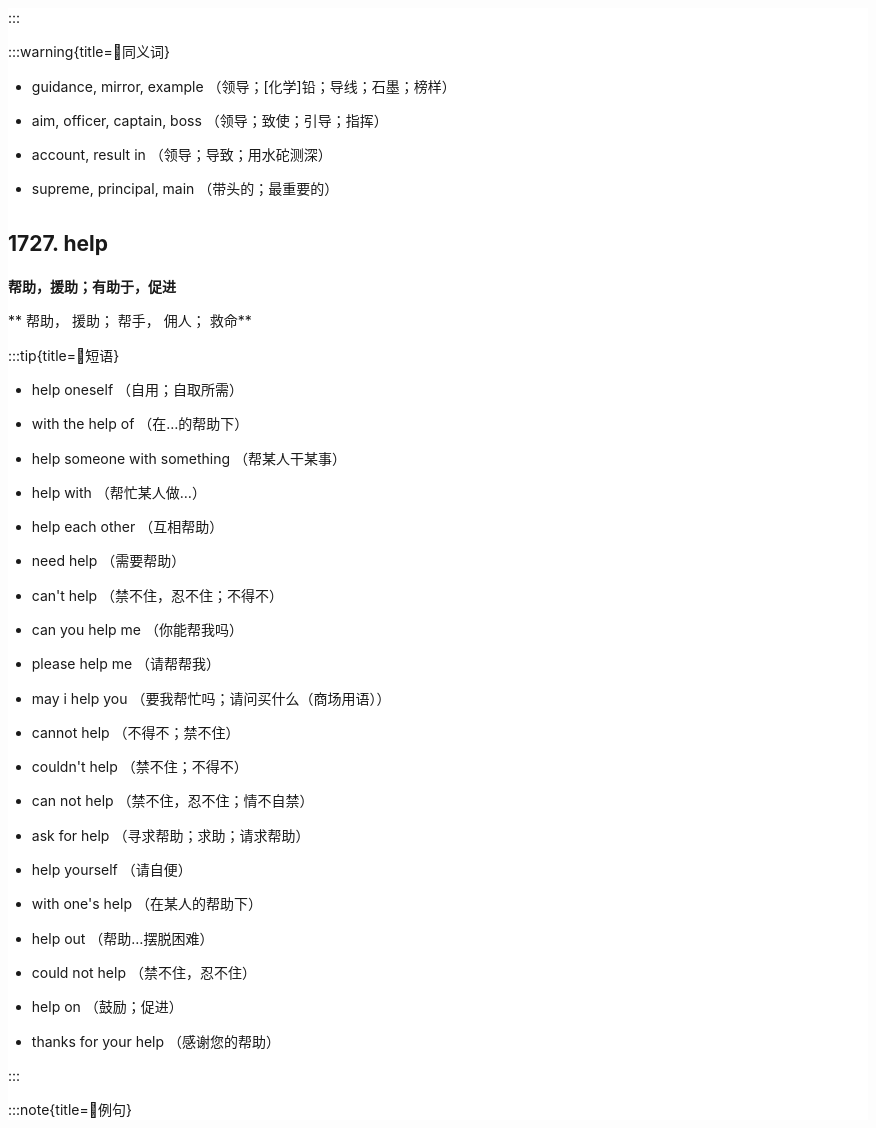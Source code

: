 :::

:::warning{title=🤔同义词}

- guidance, mirror, example （领导；[化学]铅；导线；石墨；榜样）

- aim, officer, captain, boss （领导；致使；引导；指挥）

- account, result in （领导；导致；用水砣测深）

- supreme, principal, main （带头的；最重要的）


## 1727. help

**帮助，援助；有助于，促进**

** 帮助， 援助； 帮手， 佣人； 救命**

:::tip{title=🤩短语}

- help oneself （自用；自取所需）

- with the help of （在…的帮助下）

- help someone with something （帮某人干某事）

- help with （帮忙某人做…）

- help each other （互相帮助）

- need help （需要帮助）

- can't help （禁不住，忍不住；不得不）

- can you help me （你能帮我吗）

- please help me （请帮帮我）

- may i help you （要我帮忙吗；请问买什么（商场用语））

- cannot help （不得不；禁不住）

- couldn't help （禁不住；不得不）

- can not help （禁不住，忍不住；情不自禁）

- ask for help （寻求帮助；求助；请求帮助）

- help yourself （请自便）

- with one's help （在某人的帮助下）

- help out （帮助…摆脱困难）

- could not help （禁不住，忍不住）

- help on （鼓励；促进）

- thanks for your help （感谢您的帮助）

:::

:::note{title=🎤例句}
